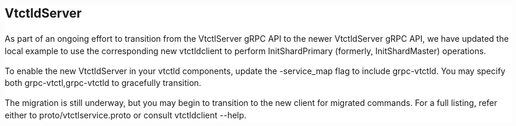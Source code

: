 
## VtctldServer
As part of an ongoing effort to transition from the VtctlServer gRPC API to the newer VtctldServer gRPC API, we have updated the local example to use the corresponding new vtctldclient to perform InitShardPrimary (formerly, InitShardMaster) operations.

To enable the new VtctldServer in your vtctld components, update the -service_map flag to include grpc-vtctld. You may specify both grpc-vtctl,grpc-vtctld to gracefully transition.

The migration is still underway, but you may begin to transition to the new client for migrated commands. For a full listing, refer either to proto/vtctlservice.proto or consult vtctldclient --help.


